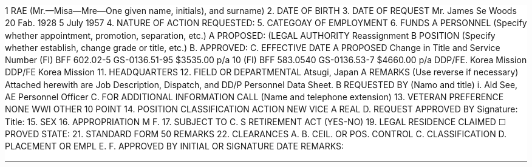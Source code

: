 1 RAE (Mr.—Misa—Mre—One given name, initials), and surname) 2. DATE OF BIRTH 3. DATE OF REQUEST
Mr. James Se Woods 20 Fab. 1928 5 July 1957
4. NATURE OF ACTION REQUESTED: 5. CATEGOAY OF EMPLOYMENT 6. FUNDS
A PERSONNEL (Specify whether appointment, promotion, separation, etc.) A PROPOSED: (LEGAL AUTHORITY
Reassignment
B POSITION (Specify whether establish, change grade or title, etc.)
B. APPROVED:
C. EFFECTIVE DATE
A PROPOSED
Change in Title and Service Number
(FI) BFF 602.02-5
GS-0136.51-95 $3535.00 p/a
10 (FI) BFF 583.0540
GS-0136.53-7 $4660.00 p/a
DDP/FE.
Korea Mission
DDP/FE
Korea Mission
11. HEADQUARTERS
12. FIELD OR DEPARTMENTAL
Atsugi, Japan
A REMARKS (Use reverse if necessary)
Attached herewith are Job Description, Dispatch, and DD/P Personnel Data Sheet.
B REQUESTED BY (Namo and title)
i. Ald See, AE Personnel Officer
C. FOR ADDITIONAL INFORMATION CALL (Name and telephone extension)
13. VETERAN PREFERENCE
NONE WWI OTHER 10 POINT
14. POSITION CLASSIFICATION ACTION
NEW VICE A REAL
D. REQUEST APPROVED BY
Signature:
Title:
15. SEX
16. APPROPRIATION
M
F.
17. SUBJECT TO C. S
RETIREMENT ACT
(YES-NO)
19. LEGAL RESIDENCE
CLAIMED ☐ PROVED
STATE:
21. STANDARD FORM 50 REMARKS
22. CLEARANCES
A.
B. CEIL. OR POS. CONTROL
C. CLASSIFICATION
D. PLACEMENT OR EMPL
E.
F. APPROVED BY
INITIAL OR SIGNATURE
DATE
REMARKS:

---